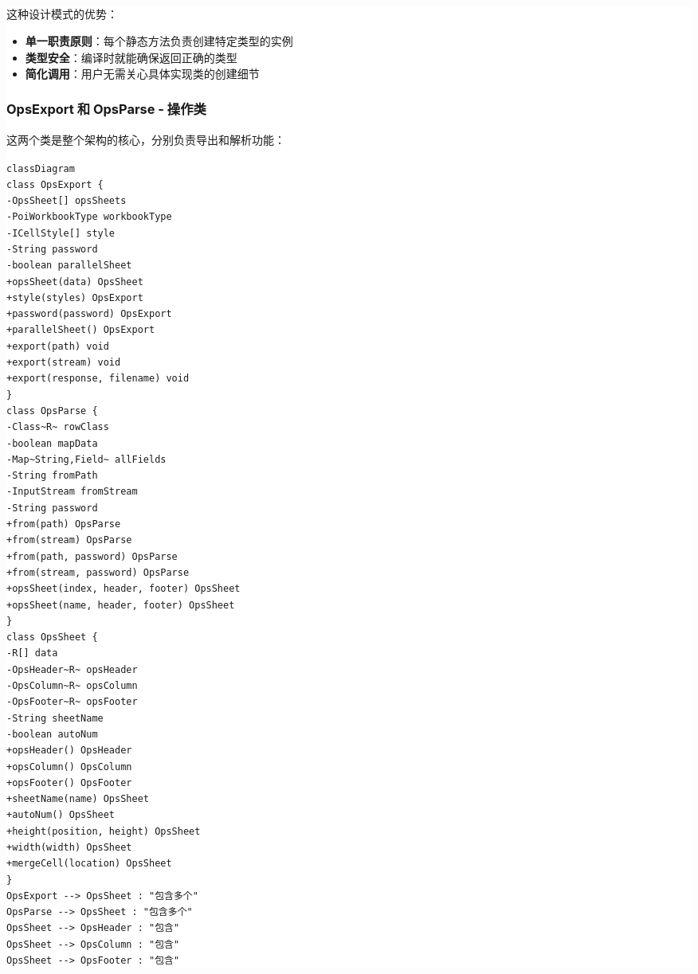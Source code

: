 这种设计模式的优势：
- **单一职责原则**：每个静态方法负责创建特定类型的实例
- **类型安全**：编译时就能确保返回正确的类型
- **简化调用**：用户无需关心具体实现类的创建细节

### OpsExport 和 OpsParse - 操作类

这两个类是整个架构的核心，分别负责导出和解析功能：

```mermaid
classDiagram
class OpsExport {
-OpsSheet[] opsSheets
-PoiWorkbookType workbookType
-ICellStyle[] style
-String password
-boolean parallelSheet
+opsSheet(data) OpsSheet
+style(styles) OpsExport
+password(password) OpsExport
+parallelSheet() OpsExport
+export(path) void
+export(stream) void
+export(response, filename) void
}
class OpsParse {
-Class~R~ rowClass
-boolean mapData
-Map~String,Field~ allFields
-String fromPath
-InputStream fromStream
-String password
+from(path) OpsParse
+from(stream) OpsParse
+from(path, password) OpsParse
+from(stream, password) OpsParse
+opsSheet(index, header, footer) OpsSheet
+opsSheet(name, header, footer) OpsSheet
}
class OpsSheet {
-R[] data
-OpsHeader~R~ opsHeader
-OpsColumn~R~ opsColumn
-OpsFooter~R~ opsFooter
-String sheetName
-boolean autoNum
+opsHeader() OpsHeader
+opsColumn() OpsColumn
+opsFooter() OpsFooter
+sheetName(name) OpsSheet
+autoNum() OpsSheet
+height(position, height) OpsSheet
+width(width) OpsSheet
+mergeCell(location) OpsSheet
}
OpsExport --> OpsSheet : "包含多个"
OpsParse --> OpsSheet : "包含多个"
OpsSheet --> OpsHeader : "包含"
OpsSheet --> OpsColumn : "包含"
OpsSheet --> OpsFooter : "包含"
```
